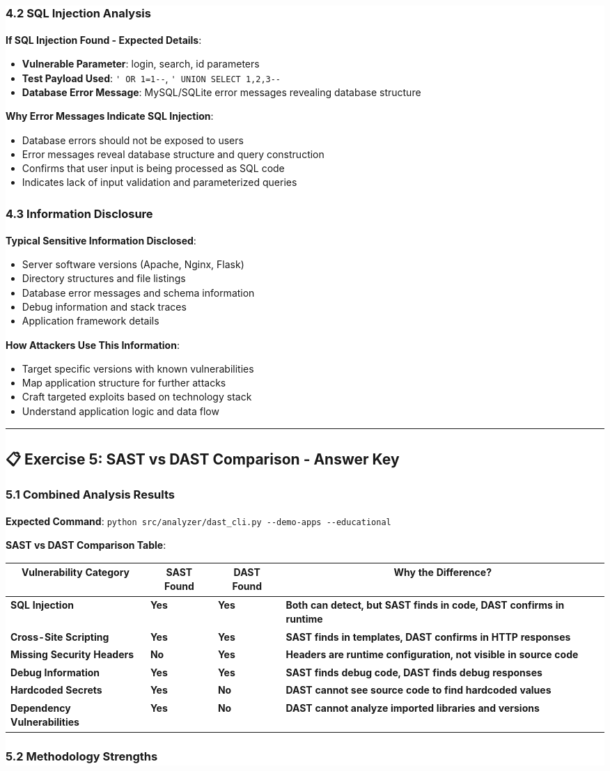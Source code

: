 ### 4.2 SQL Injection Analysis

**If SQL Injection Found - Expected Details**:
- **Vulnerable Parameter**: login, search, id parameters
- **Test Payload Used**: `' OR 1=1--`, `' UNION SELECT 1,2,3--`
- **Database Error Message**: MySQL/SQLite error messages revealing database structure

**Why Error Messages Indicate SQL Injection**:
- Database errors should not be exposed to users
- Error messages reveal database structure and query construction
- Confirms that user input is being processed as SQL code
- Indicates lack of input validation and parameterized queries

### 4.3 Information Disclosure

**Typical Sensitive Information Disclosed**:
- Server software versions (Apache, Nginx, Flask)
- Directory structures and file listings
- Database error messages and schema information
- Debug information and stack traces
- Application framework details

**How Attackers Use This Information**:
- Target specific versions with known vulnerabilities
- Map application structure for further attacks
- Craft targeted exploits based on technology stack
- Understand application logic and data flow

---

## 📋 Exercise 5: SAST vs DAST Comparison - Answer Key

### 5.1 Combined Analysis Results

**Expected Command**: `python src/analyzer/dast_cli.py --demo-apps --educational`

**SAST vs DAST Comparison Table**:

| Vulnerability Category | SAST Found | DAST Found | Why the Difference? |
|----------------------|------------|------------|-------------------|
| **SQL Injection** | **Yes** | **Yes** | **Both can detect, but SAST finds in code, DAST confirms in runtime** |
| **Cross-Site Scripting** | **Yes** | **Yes** | **SAST finds in templates, DAST confirms in HTTP responses** |
| **Missing Security Headers** | **No** | **Yes** | **Headers are runtime configuration, not visible in source code** |
| **Debug Information** | **Yes** | **Yes** | **SAST finds debug code, DAST finds debug responses** |
| **Hardcoded Secrets** | **Yes** | **No** | **DAST cannot see source code to find hardcoded values** |
| **Dependency Vulnerabilities** | **Yes** | **No** | **DAST cannot analyze imported libraries and versions** |

### 5.2 Methodology Strengths
